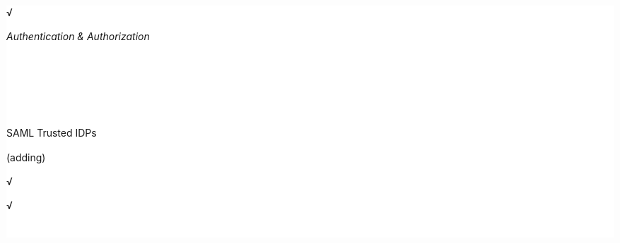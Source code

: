 √



</td>
</tr>
<tr>
<td valign="top">

*Authentication & Authorization*



</td>
<td valign="top">

 



</td>
<td valign="top">

 



</td>
<td valign="top">

 



</td>
</tr>
<tr>
<td valign="top">

SAML Trusted IDPs

\(adding\)



</td>
<td valign="top">

√



</td>
<td valign="top">

√



</td>
<td valign="top">

 



</td>
</tr>
<tr>
<td valign="top">
